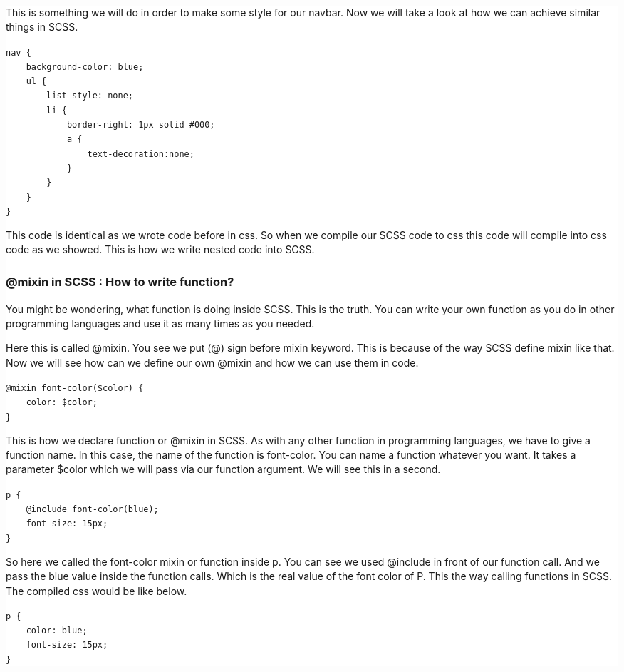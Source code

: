 
This is something we will do in order to make some style for our navbar. Now we will take a look at how we can achieve similar things in SCSS.

```tsx
nav {
    background-color: blue;
    ul {
        list-style: none;
        li {
            border-right: 1px solid #000;
            a {
                text-decoration:none;
            }
        }
    }
}
```

This code is identical as we wrote code before in css. So when we compile our SCSS code to css this code will compile into css code as we showed. This is how we write nested code into SCSS.

### @mixin in SCSS : How to write function?

You might be wondering, what function is doing inside SCSS. This is the truth. You can write your own function as you do in other programming languages and use it as many times as you needed.

Here this is called @mixin. You see we put (@) sign before mixin keyword. This is because of the way SCSS define mixin like that. Now we will see how can we define our own @mixin and how we can use them in code.

```tsx
@mixin font-color($color) {
    color: $color;
}
```

This is how we declare function or @mixin in SCSS. As with any other function in programming languages, we have to give a function name. In this case, the name of the function is font-color. You can name a function whatever you want. It takes a parameter $color which we will pass via our function argument. We will see this in a second.

```tsx
p {
    @include font-color(blue);
    font-size: 15px;
}
```

So here we called the font-color mixin or function inside p. You can see we used @include in front of our function call. And we pass the blue value inside the function calls. Which is the real value of the font color of P. This the way calling functions in SCSS. The compiled css would be like below.

```tsx
p {
    color: blue;
    font-size: 15px;
}
```
